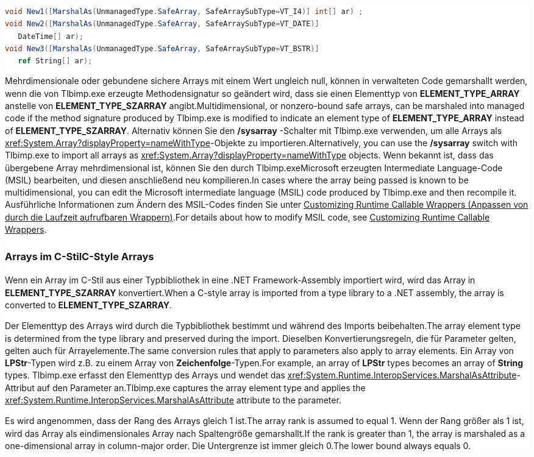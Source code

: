 ```csharp  
void New1([MarshalAs(UnmanagedType.SafeArray, SafeArraySubType=VT_I4)] int[] ar) ;  
void New2([MarshalAs(UnmanagedType.SafeArray, SafeArraySubType=VT_DATE)]
   DateTime[] ar);  
void New3([MarshalAs(UnmanagedType.SafeArray, SafeArraySubType=VT_BSTR)]
   ref String[] ar);  
```  
  
 <span data-ttu-id="9f786-170">Mehrdimensionale oder gebundene sichere Arrays mit einem Wert ungleich null, können in verwalteten Code gemarshallt werden, wenn die von Tlbimp.exe erzeugte Methodensignatur so geändert wird, dass sie einen Elementtyp von **ELEMENT_TYPE_ARRAY** anstelle von **ELEMENT_TYPE_SZARRAY** angibt.</span><span class="sxs-lookup"><span data-stu-id="9f786-170">Multidimensional, or nonzero-bound safe arrays, can be marshaled into managed code if the method signature produced by Tlbimp.exe is modified to indicate an element type of **ELEMENT_TYPE_ARRAY** instead of **ELEMENT_TYPE_SZARRAY**.</span></span> <span data-ttu-id="9f786-171">Alternativ können Sie den **/sysarray** -Schalter mit Tlbimp.exe verwenden, um alle Arrays als <xref:System.Array?displayProperty=nameWithType>-Objekte zu importieren.</span><span class="sxs-lookup"><span data-stu-id="9f786-171">Alternatively, you can use the **/sysarray** switch with Tlbimp.exe to import all arrays as <xref:System.Array?displayProperty=nameWithType> objects.</span></span> <span data-ttu-id="9f786-172">Wenn bekannt ist, dass das übergebene Array mehrdimensional ist, können Sie den durch Tlbimp.exeMicrosoft erzeugten Intermediate Language-Code (MSIL) bearbeiten, und diesen anschließend neu kompilieren.</span><span class="sxs-lookup"><span data-stu-id="9f786-172">In cases where the array being passed is known to be multidimensional, you can edit the Microsoft intermediate language (MSIL) code produced by Tlbimp.exe and then recompile it.</span></span> <span data-ttu-id="9f786-173">Ausführliche Informationen zum Ändern des MSIL-Codes finden Sie unter [Customizing Runtime Callable Wrappers (Anpassen von durch die Laufzeit aufrufbaren Wrappern)](/previous-versions/dotnet/netframework-4.0/e753eftz(v=vs.100)).</span><span class="sxs-lookup"><span data-stu-id="9f786-173">For details about how to modify MSIL code, see [Customizing Runtime Callable Wrappers](/previous-versions/dotnet/netframework-4.0/e753eftz(v=vs.100)).</span></span>  
  
### <a name="c-style-arrays"></a><span data-ttu-id="9f786-174">Arrays im C-Stil</span><span class="sxs-lookup"><span data-stu-id="9f786-174">C-Style Arrays</span></span>  
 <span data-ttu-id="9f786-175">Wenn ein Array im C-Stil aus einer Typbibliothek in eine .NET Framework-Assembly importiert wird, wird das Array in **ELEMENT_TYPE_SZARRAY** konvertiert.</span><span class="sxs-lookup"><span data-stu-id="9f786-175">When a C-style array is imported from a type library to a .NET assembly, the array is converted to **ELEMENT_TYPE_SZARRAY**.</span></span>  
  
 <span data-ttu-id="9f786-176">Der Elementtyp des Arrays wird durch die Typbibliothek bestimmt und während des Imports beibehalten.</span><span class="sxs-lookup"><span data-stu-id="9f786-176">The array element type is determined from the type library and preserved during the import.</span></span> <span data-ttu-id="9f786-177">Dieselben Konvertierungsregeln, die für Parameter gelten, gelten auch für Arrayelemente.</span><span class="sxs-lookup"><span data-stu-id="9f786-177">The same conversion rules that apply to parameters also apply to array elements.</span></span> <span data-ttu-id="9f786-178">Ein Array von **LPStr**-Typen wird z.B. zu einem Array von **Zeichenfolge**-Typen.</span><span class="sxs-lookup"><span data-stu-id="9f786-178">For example, an array of **LPStr** types becomes an array of **String** types.</span></span> <span data-ttu-id="9f786-179">Tlbimp.exe erfasst den Elementtyp des Arrays und wendet das <xref:System.Runtime.InteropServices.MarshalAsAttribute>-Attribut auf den Parameter an.</span><span class="sxs-lookup"><span data-stu-id="9f786-179">Tlbimp.exe captures the array element type and applies the <xref:System.Runtime.InteropServices.MarshalAsAttribute> attribute to the parameter.</span></span>  
  
 <span data-ttu-id="9f786-180">Es wird angenommen, dass der Rang des Arrays gleich 1 ist.</span><span class="sxs-lookup"><span data-stu-id="9f786-180">The array rank is assumed to equal 1.</span></span> <span data-ttu-id="9f786-181">Wenn der Rang größer als 1 ist, wird das Array als eindimensionales Array nach Spaltengröße gemarshallt.</span><span class="sxs-lookup"><span data-stu-id="9f786-181">If the rank is greater than 1, the array is marshaled as a one-dimensional array in column-major order.</span></span> <span data-ttu-id="9f786-182">Die Untergrenze ist immer gleich 0.</span><span class="sxs-lookup"><span data-stu-id="9f786-182">The lower bound always equals 0.</span></span>  
  